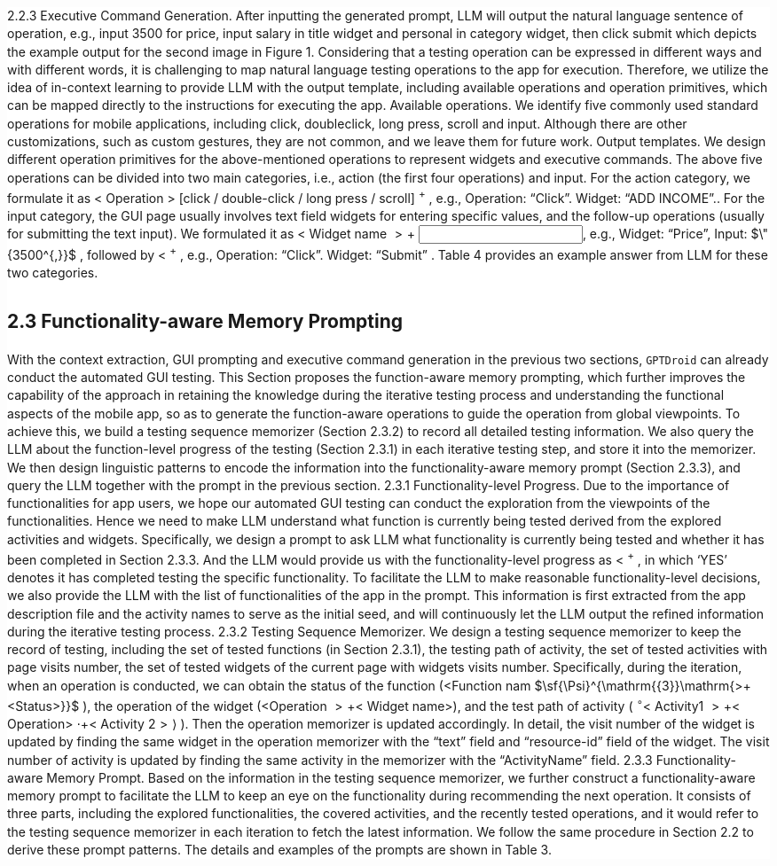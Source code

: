 2.2.3 Executive Command Generation. After inputting the generated prompt, LLM will output the natural language sentence of operation, e.g., input 3500 for price, input salary in title widget and personal in category widget, then click submit which depicts the example output for the second image in Figure 1. Considering that a testing operation can be expressed in different ways and with different words, it is challenging to map natural language testing operations to the app for execution. Therefore, we utilize the idea of in-context learning to provide LLM with the output template, including available operations and operation primitives, which can be mapped directly to the instructions for executing the app. 
Available operations. We identify five commonly used standard operations for mobile applications, including click, doubleclick, long press, scroll and input. Although there are other customizations, such as custom gestures, they are not common, and we leave them for future work. 
Output templates. We design different operation primitives for the above-mentioned operations to represent widgets and executive commands. The above five operations can be divided into two main categories, i.e., action (the first four operations) and input. For the action category, we formulate it as $<$ Operation $>$ [click / double-click / long press $/$ scroll] $^+$ <Widget name>, e.g., Operation: “Click”. Widget: “ADD INCOME”.. For the input category, the GUI page usually involves text field widgets for entering specific values, and the follow-up operations (usually for submitting the text input). We formulated it as $<$ Widget name $>+$ <Input content>, e.g., Widget: “Price”, Input: $\"{3500^{,}}$ , followed by $<$ <Operation> $^+$ <Widget name>, e.g., Operation: “Click”. Widget: “Submit” . Table 4 provides an example answer from LLM for these two categories. 
## 2.3 Functionality-aware Memory Prompting 
With the context extraction, GUI prompting and executive command generation in the previous two sections, `GPTDroid` can already conduct the automated GUI testing. This Section proposes the function-aware memory prompting, which further improves the capability of the approach in retaining the knowledge during the iterative testing process and understanding the functional aspects of the mobile app, so as to generate the function-aware operations to guide the operation from global viewpoints. 
To achieve this, we build a testing sequence memorizer (Section 2.3.2) to record all detailed testing information. We also query the LLM about the function-level progress of the testing (Section 2.3.1) in each iterative testing step, and store it into the memorizer. We then design linguistic patterns to encode the information into the functionality-aware memory prompt (Section 2.3.3), and query the LLM together with the prompt in the previous section. 
2.3.1 Functionality-level Progress. Due to the importance of functionalities for app users, we hope our automated GUI testing can conduct the exploration from the viewpoints of the functionalities. Hence we need to make LLM understand what function is currently being tested derived from the explored activities and widgets. Specifically, we design a prompt to ask LLM what functionality is currently being tested and whether it has been completed in Section 2.3.3. And the LLM would provide us with the functionality-level progress as $<$ <Function name> $^+$ <Status>, in which ‘YES’ denotes it has completed testing the specific functionality. 
To facilitate the LLM to make reasonable functionality-level decisions, we also provide the LLM with the list of functionalities of the app in the prompt. This information is first extracted from the app description file and the activity names to serve as the initial seed, and will continuously let the LLM output the refined information during the iterative testing process. 
2.3.2 Testing Sequence Memorizer. We design a testing sequence memorizer to keep the record of testing, including the set of tested functions (in Section 2.3.1), the testing path of activity, the set of tested activities with page visits number, the set of tested widgets of the current page with widgets visits number. 
Specifically, during the iteration, when an operation is conducted, we can obtain the status of the function (<Function nam $\sf{\Psi}^{\mathrm{{3}}\mathrm{>+<Status>}}$ ), the operation of the widget (<Operation ${>}+<$ Widget name>), and the test path of activity ( $\mathrm{^{\circ}}<$ Activity1 $>+<$ Operation> $\cdot+<$ Activity $2>\rangle$ ). Then the operation memorizer is updated accordingly. In detail, the visit number of the widget is updated by finding the same widget in the operation memorizer with the “text” field and “resource-id” field of the widget. The visit number of activity is updated by finding the same activity in the memorizer with the “ActivityName” field. 
2.3.3 Functionality-aware Memory Prompt. Based on the information in the testing sequence memorizer, we further construct a functionality-aware memory prompt to facilitate the LLM to keep an eye on the functionality during recommending the next operation. It consists of three parts, including the explored functionalities, the covered activities, and the recently tested operations, and it would refer to the testing sequence memorizer in each iteration to fetch the latest information. We follow the same procedure in Section 2.2 to derive these prompt patterns. The details and examples of the prompts are shown in Table 3. 